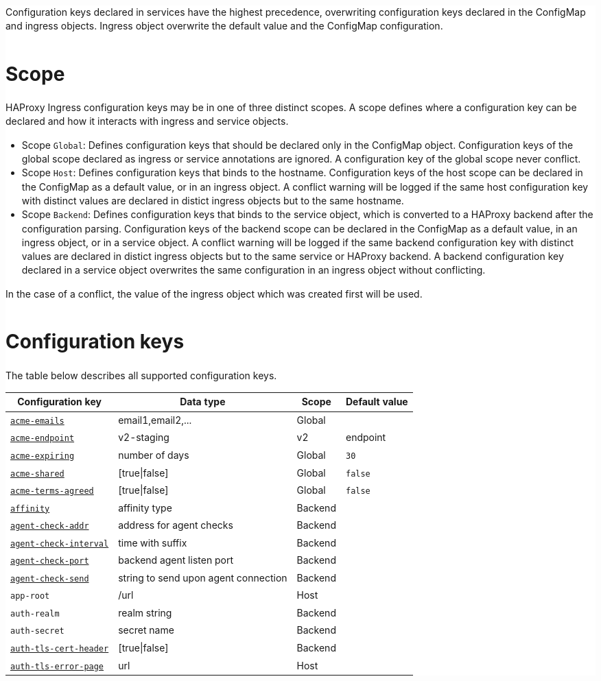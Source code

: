 Configuration keys declared in services have the highest precedence, overwriting
configuration keys declared in the ConfigMap and ingress objects. Ingress object
overwrite the default value and the ConfigMap configuration.

# Scope

HAProxy Ingress configuration keys may be in one of three distinct scopes. A scope
defines where a configuration key can be declared and how it interacts with ingress
and service objects.

* Scope `Global`: Defines configuration keys that should be declared only in the
ConfigMap object. Configuration keys of the global scope declared as ingress or
service annotations are ignored. A configuration key of the global scope never
conflict.
* Scope `Host`: Defines configuration keys that binds to the hostname. Configuration
keys of the host scope can be declared in the ConfigMap as a default value, or in
an ingress object. A conflict warning will be logged if the same host configuration
key with distinct values are declared in distict ingress objects but to the same
hostname.
* Scope `Backend`: Defines configuration keys that binds to the service object, which
is converted to a HAProxy backend after the configuration parsing. Configuration keys
of the backend scope can be declared in the ConfigMap as a default value, in an ingress
object, or in a service object. A conflict warning will be logged if the same backend
configuration key with distinct values are declared in distict ingress objects but
to the same service or HAProxy backend. A backend configuration key declared in a
service object overwrites the same configuration in an ingress object without
conflicting.

In the case of a conflict, the value of the ingress object which was created first
will be used.

# Configuration keys

The table below describes all supported configuration keys.

| Configuration key                                    | Data type                               | Scope   | Default value      |
|------------------------------------------------------|-----------------------------------------|---------|--------------------|
| [`acme-emails`](#acme)                               | email1,email2,...                       | Global  |                    |
| [`acme-endpoint`](#acme)                             | v2-staging | v2 | endpoint              | Global  |                    |
| [`acme-expiring`](#acme)                             | number of days                          | Global  | `30`               |
| [`acme-shared`](#acme)                               | [true\|false]                           | Global  | `false`            |
| [`acme-terms-agreed`](#acme)                         | [true\|false]                           | Global  | `false`            |
| [`affinity`](#affinity)                              | affinity type                           | Backend |                    |
| [`agent-check-addr`](#agent-check)                   | address for agent checks                | Backend |                    |
| [`agent-check-interval`](#agent-check)               | time with suffix                        | Backend |                    |
| [`agent-check-port`](#agent-check)                   | backend agent listen port               | Backend |                    |
| [`agent-check-send`](#agent-check)                   | string to send upon agent connection    | Backend |                    |
| `app-root`                                           | /url                                    | Host    |                    |
| `auth-realm`                                         | realm string                            | Backend |                    |
| `auth-secret`                                        | secret name                             | Backend |                    |
| [`auth-tls-cert-header`](#auth-tls)                  | [true\|false]                           | Backend |                    |
| [`auth-tls-error-page`](#auth-tls)                   | url                                     | Host    |                    |